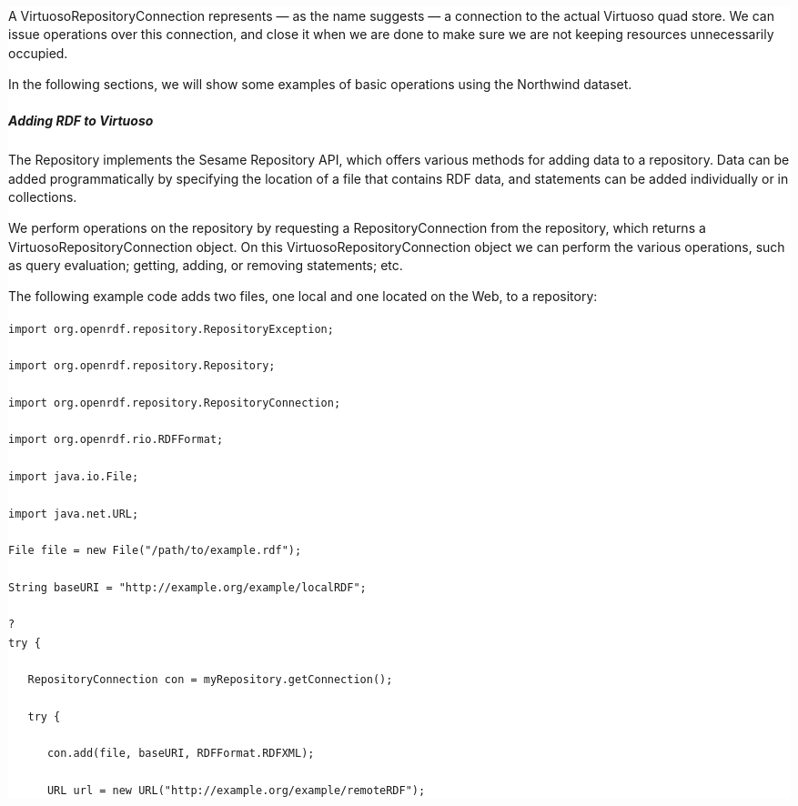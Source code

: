 A VirtuosoRepositoryConnection represents — as the name suggests — a
connection to the actual Virtuoso quad store. We can issue operations
over this connection, and close it when we are done to make sure we are
not keeping resources unnecessarily occupied.

In the following sections, we will show some examples of basic
operations using the Northwind dataset.

</div>

<div id="rdfnativestorageproviderssesamegettingstartedrdfvirt"
class="section">

<div class="titlepage">

<div>

<div>

##### Adding RDF to Virtuoso

</div>

</div>

</div>

The Repository implements the Sesame Repository API, which offers
various methods for adding data to a repository. Data can be added
programmatically by specifying the location of a file that contains RDF
data, and statements can be added individually or in collections.

We perform operations on the repository by requesting a
RepositoryConnection from the repository, which returns a
VirtuosoRepositoryConnection object. On this
VirtuosoRepositoryConnection object we can perform the various
operations, such as query evaluation; getting, adding, or removing
statements; etc.

The following example code adds two files, one local and one located on
the Web, to a repository:

``` programlisting
import org.openrdf.repository.RepositoryException;

import org.openrdf.repository.Repository;

import org.openrdf.repository.RepositoryConnection;

import org.openrdf.rio.RDFFormat;

import java.io.File;

import java.net.URL;

File file = new File("/path/to/example.rdf");

String baseURI = "http://example.org/example/localRDF";

?
try {

   RepositoryConnection con = myRepository.getConnection();

   try {

      con.add(file, baseURI, RDFFormat.RDFXML);

      URL url = new URL("http://example.org/example/remoteRDF");

```